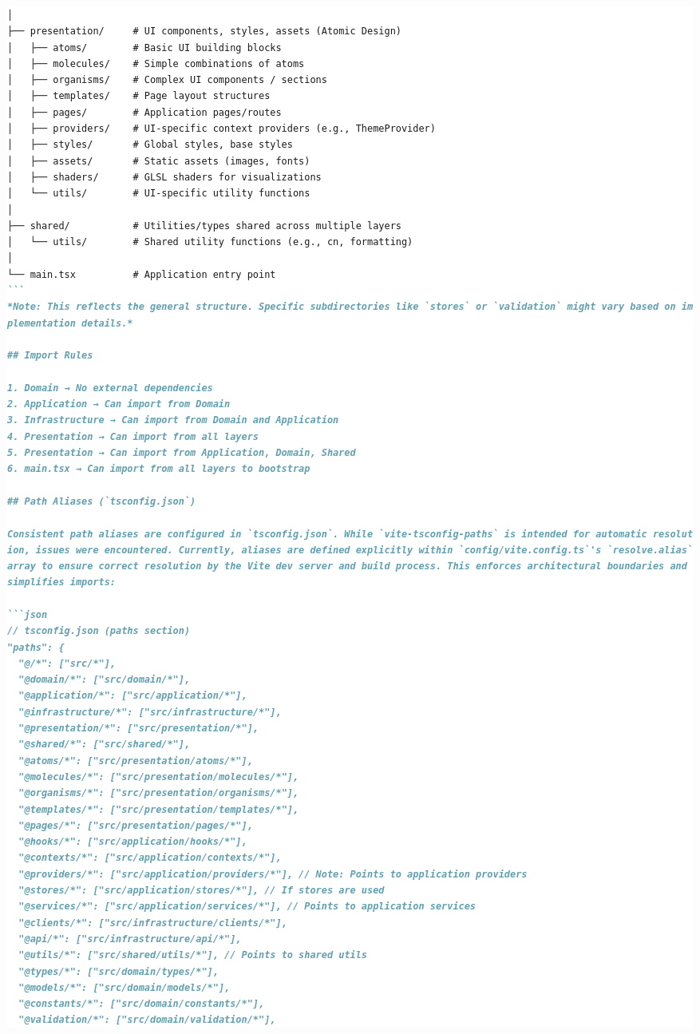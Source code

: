 ````markdown
│
├── presentation/     # UI components, styles, assets (Atomic Design)
│   ├── atoms/        # Basic UI building blocks
│   ├── molecules/    # Simple combinations of atoms
│   ├── organisms/    # Complex UI components / sections
│   ├── templates/    # Page layout structures
│   ├── pages/        # Application pages/routes
│   ├── providers/    # UI-specific context providers (e.g., ThemeProvider)
│   ├── styles/       # Global styles, base styles
│   ├── assets/       # Static assets (images, fonts)
│   ├── shaders/      # GLSL shaders for visualizations
│   └── utils/        # UI-specific utility functions
│
├── shared/           # Utilities/types shared across multiple layers
│   └── utils/        # Shared utility functions (e.g., cn, formatting)
│
└── main.tsx          # Application entry point
```
*Note: This reflects the general structure. Specific subdirectories like `stores` or `validation` might vary based on implementation details.*

## Import Rules

1. Domain → No external dependencies
2. Application → Can import from Domain
3. Infrastructure → Can import from Domain and Application
4. Presentation → Can import from all layers
5. Presentation → Can import from Application, Domain, Shared
6. main.tsx → Can import from all layers to bootstrap

## Path Aliases (`tsconfig.json`)

Consistent path aliases are configured in `tsconfig.json`. While `vite-tsconfig-paths` is intended for automatic resolution, issues were encountered. Currently, aliases are defined explicitly within `config/vite.config.ts`'s `resolve.alias` array to ensure correct resolution by the Vite dev server and build process. This enforces architectural boundaries and simplifies imports:

```json
// tsconfig.json (paths section)
"paths": {
  "@/*": ["src/*"],
  "@domain/*": ["src/domain/*"],
  "@application/*": ["src/application/*"],
  "@infrastructure/*": ["src/infrastructure/*"],
  "@presentation/*": ["src/presentation/*"],
  "@shared/*": ["src/shared/*"],
  "@atoms/*": ["src/presentation/atoms/*"],
  "@molecules/*": ["src/presentation/molecules/*"],
  "@organisms/*": ["src/presentation/organisms/*"],
  "@templates/*": ["src/presentation/templates/*"],
  "@pages/*": ["src/presentation/pages/*"],
  "@hooks/*": ["src/application/hooks/*"],
  "@contexts/*": ["src/application/contexts/*"],
  "@providers/*": ["src/application/providers/*"], // Note: Points to application providers
  "@stores/*": ["src/application/stores/*"], // If stores are used
  "@services/*": ["src/application/services/*"], // Points to application services
  "@clients/*": ["src/infrastructure/clients/*"],
  "@api/*": ["src/infrastructure/api/*"],
  "@utils/*": ["src/shared/utils/*"], // Points to shared utils
  "@types/*": ["src/domain/types/*"],
  "@models/*": ["src/domain/models/*"],
  "@constants/*": ["src/domain/constants/*"],
  "@validation/*": ["src/domain/validation/*"],
````